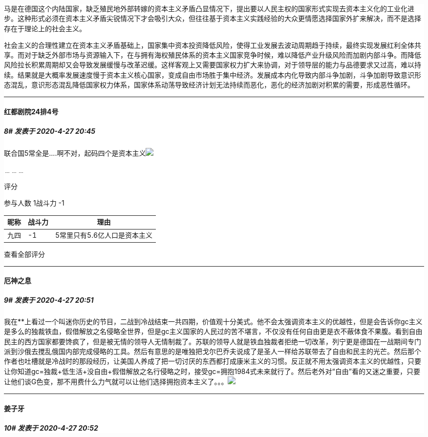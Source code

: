 马是在德国这个内陆国家，缺乏殖民地外部转嫁的资本主义矛盾凸显情况下，提出要以人民主权的国家形式实现去资本主义化的工业化进步。这种形式必须在资本主义矛盾尖锐情况下才会吸引大众，但往往基于资本主义实践经验的大众更情愿选择国家外扩来解决，而不是选择存在于理论上的社会主义。

社会主义的合理性建立在资本主义矛盾基础上，国家集中资本投资降低风险，使得工业发展去波动周期趋于持续，最终实现发展红利全体共享。而对于缺乏外部市场与资源输入下，在与拥有海权殖民体系的资本主义国家竞争时候，难以降低产业升级风险而加剧内部斗争。而降低风险拉长积累周期却又会导致发展缓慢与改革迟缓。这样客观上又需要国家权力扩大来协调，对于领导层的能力与品德要求又过高，难以持续。结果就是大概率发展速度慢于资本主义核心国家，变成自由市场胜于集中经济。发展成本内化导致内部斗争加剧，斗争加剧导致意识形态混乱，意识形态混乱降低国家权力体系，国家体系动荡导致经济计划无法持续而恶化，恶化的经济加剧对积累的需要，形成恶性循环。







-----

####  红都剧院24排4号  
##### 8#       发表于 2020-4-27 20:45




联合国5常全是....啊不对，起码四个是资本主义<img src="https://static.saraba1st.com/image/smiley/face2017/067.png" referrerpolicy="no-referrer">



﹍﹍﹍

评分





 参与人数 1战斗力 -1

|昵称|战斗力|理由|
|----|---|---|
| 九四|-1|5常里只有5.6亿人口是资本主义|



查看全部评分






-----

####  厄神之息  
##### 9#       发表于 2020-4-27 20:51




我在**上看过一个叫迷你历史的节目，二战到冷战结束一共四期，价值观十分美式。他不会太强调资本主义的优越性，但是会告诉你gc主义是多么的独裁铁血，假借解放之名侵略全世界，但是gc主义国家的人民过的苦不堪言，不仅没有任何自由更是衣不蔽体食不果腹。看到自由民主的西方国家都要馋疯了，但是被无情的领导人无情制裁了。苏联的领导人就是铁血独裁者拒绝一切改革，列宁更是德国在一战期间专门派到沙俄去搅乱俄国内部完成侵略的工具。然后有意思的是唯独把戈尔巴乔夫说成了是圣人一样给苏联带去了自由和民主的光芒。然后那个作者也吐槽就是冷战时的那段经历，让美国人养成了把一切讨厌的东西都打成康米主义的习惯。反正就不用太强调资本主义的优越性，只要让你知道gc=独裁+低生活+没自由+假借解放之名行侵略之时，接受gc=拥抱1984式未来就行了。然后老外对“自由”看的又迷之重要，只要让他们谈G色变，那不用费什么力气就可以让他们选择拥抱资本主义了。。。<img src="https://static.saraba1st.com/image/smiley/face2017/001.png" referrerpolicy="no-referrer">







-----

####  姜子牙  
##### 10#       发表于 2020-4-27 20:52

